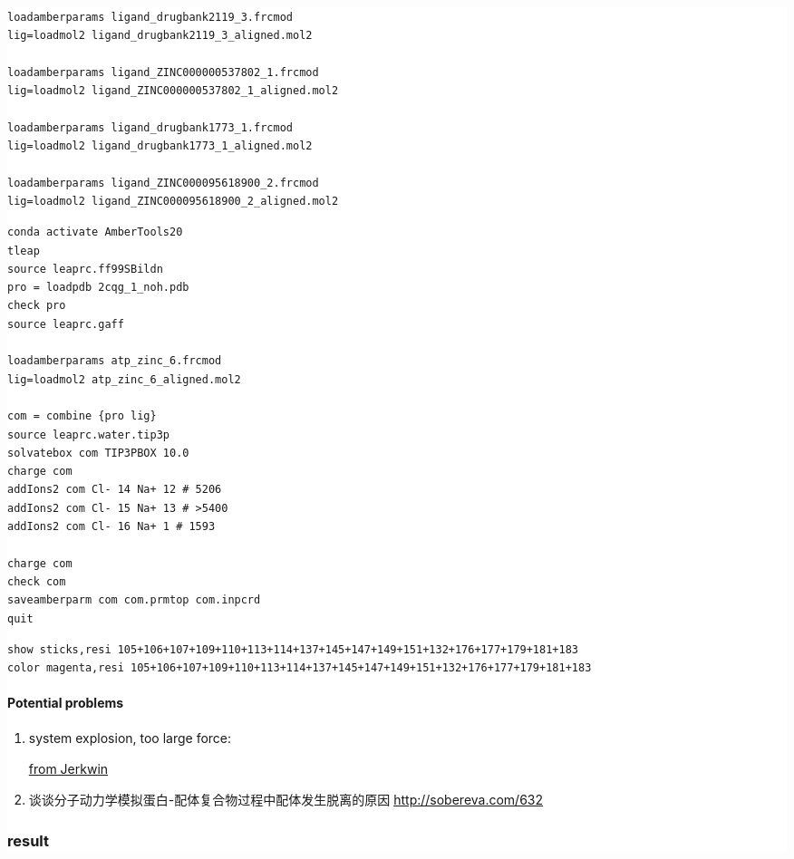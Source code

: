 ```shell
loadamberparams ligand_drugbank2119_3.frcmod
lig=loadmol2 ligand_drugbank2119_3_aligned.mol2

loadamberparams ligand_ZINC000000537802_1.frcmod
lig=loadmol2 ligand_ZINC000000537802_1_aligned.mol2

loadamberparams ligand_drugbank1773_1.frcmod
lig=loadmol2 ligand_drugbank1773_1_aligned.mol2

loadamberparams ligand_ZINC000095618900_2.frcmod
lig=loadmol2 ligand_ZINC000095618900_2_aligned.mol2
```

```shell
conda activate AmberTools20
tleap
source leaprc.ff99SBildn
pro = loadpdb 2cqg_1_noh.pdb
check pro 
source leaprc.gaff

loadamberparams atp_zinc_6.frcmod
lig=loadmol2 atp_zinc_6_aligned.mol2

com = combine {pro lig}
source leaprc.water.tip3p
solvatebox com TIP3PBOX 10.0
charge com
addIons2 com Cl- 14 Na+ 12 # 5206
addIons2 com Cl- 15 Na+ 13 # >5400
addIons2 com Cl- 16 Na+ 1 # 1593

charge com
check com
saveamberparm com com.prmtop com.inpcrd
quit
```

```
show sticks,resi 105+106+107+109+110+113+114+137+145+147+149+151+132+176+177+179+181+183
color magenta,resi 105+106+107+109+110+113+114+137+145+147+149+151+132+176+177+179+181+183
```

#### Potential problems

1. system explosion, too large force: 

   [from Jerkwin](https://jerkwin.github.io/2016/12/28/GROMACS%E6%9C%AF%E8%AF%AD-%E7%88%86%E7%A0%B4(Blowing_Up)/)

2. 谈谈分子动力学模拟蛋白-配体复合物过程中配体发生脱离的原因 http://sobereva.com/632

### result

